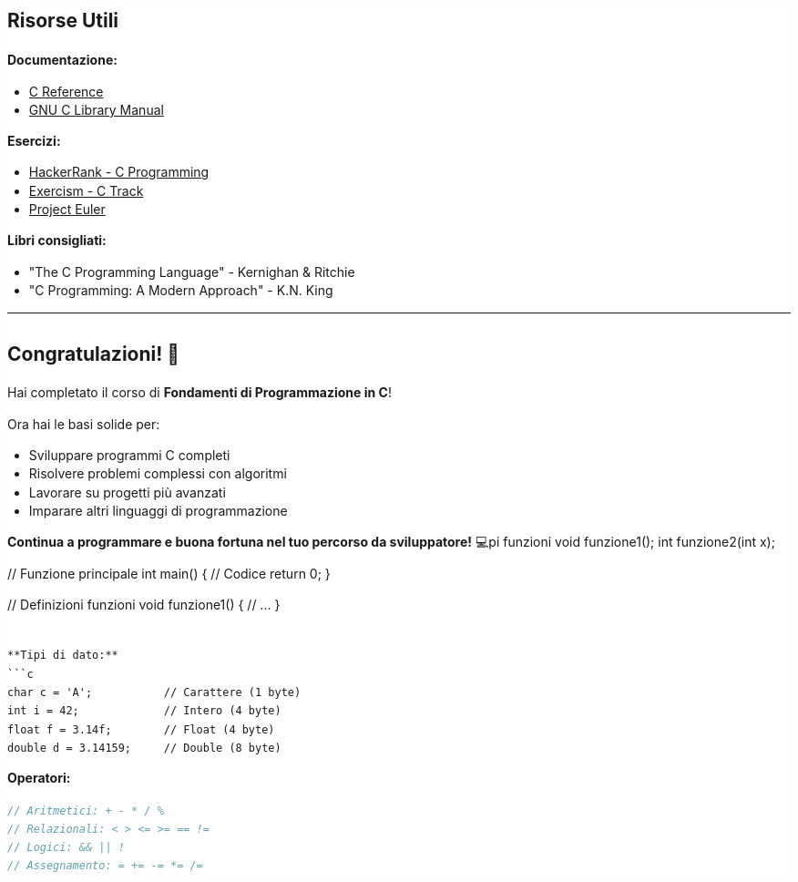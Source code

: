 
## Risorse Utili

**Documentazione:**
- [C Reference](https://en.cppreference.com/w/c)
- [GNU C Library Manual](https://www.gnu.org/software/libc/manual/)

**Esercizi:**
- [HackerRank - C Programming](https://www.hackerrank.com/domains/c)
- [Exercism - C Track](https://exercism.org/tracks/c)
- [Project Euler](https://projecteuler.net/)

**Libri consigliati:**
- "The C Programming Language" - Kernighan & Ritchie
- "C Programming: A Modern Approach" - K.N. King

---

## Congratulazioni! 🎉

Hai completato il corso di **Fondamenti di Programmazione in C**!

Ora hai le basi solide per:
- Sviluppare programmi C completi
- Risolvere problemi complessi con algoritmi
- Lavorare su progetti più avanzati
- Imparare altri linguaggi di programmazione

**Continua a programmare e buona fortuna nel tuo percorso da sviluppatore!** 💻pi funzioni
void funzione1();
int funzione2(int x);

// Funzione principale
int main() {
    // Codice
    return 0;
}

// Definizioni funzioni
void funzione1() {
    // ...
}
```

**Tipi di dato:**
```c
char c = 'A';           // Carattere (1 byte)
int i = 42;             // Intero (4 byte)
float f = 3.14f;        // Float (4 byte)
double d = 3.14159;     // Double (8 byte)
```

**Operatori:**
```c
// Aritmetici: + - * / %
// Relazionali: < > <= >= == !=
// Logici: && || !
// Assegnamento: = += -= *= /=
```
